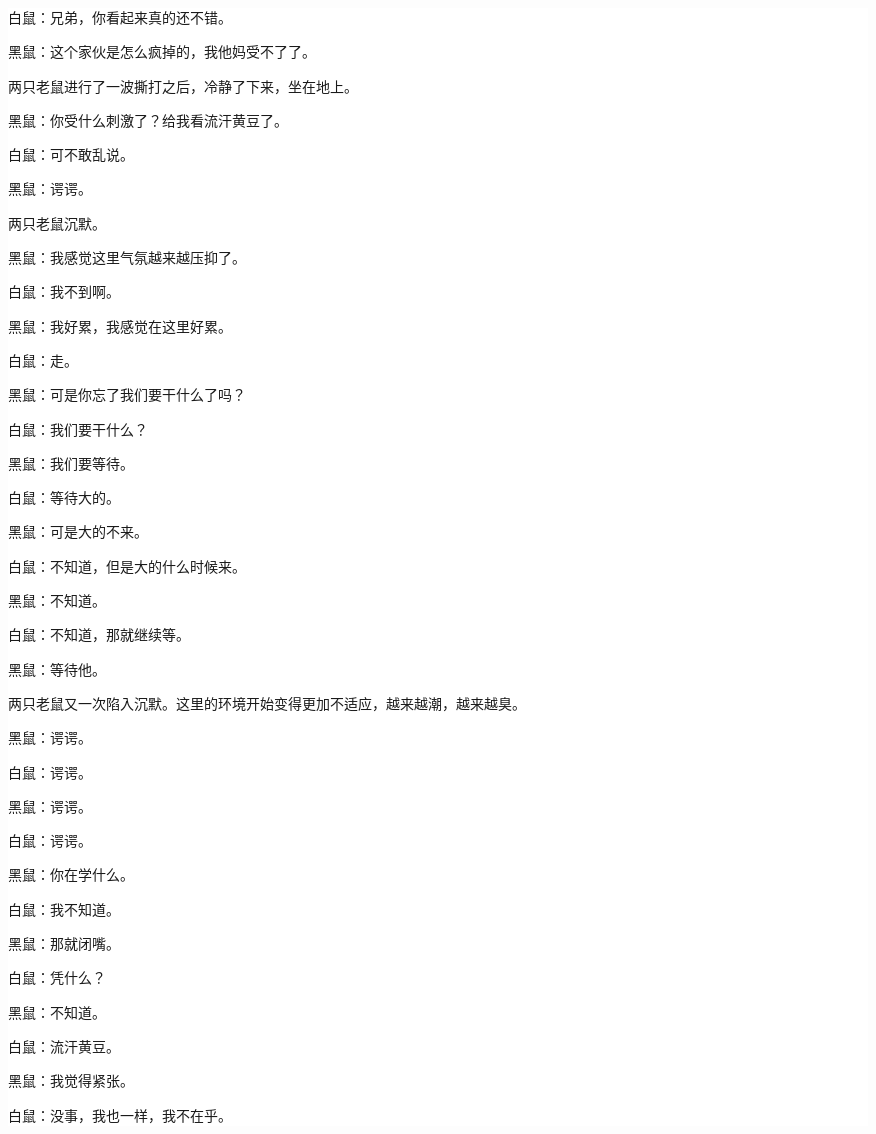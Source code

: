 白鼠：兄弟，你看起来真的还不错。

黑鼠：这个家伙是怎么疯掉的，我他妈受不了了。

两只老鼠进行了一波撕打之后，冷静了下来，坐在地上。

黑鼠：你受什么刺激了？给我看流汗黄豆了。

白鼠：可不敢乱说。

黑鼠：谔谔。

两只老鼠沉默。

黑鼠：我感觉这里气氛越来越压抑了。

白鼠：我不到啊。

黑鼠：我好累，我感觉在这里好累。

白鼠：走。

黑鼠：可是你忘了我们要干什么了吗？

白鼠：我们要干什么？

黑鼠：我们要等待。

白鼠：等待大的。

黑鼠：可是大的不来。

白鼠：不知道，但是大的什么时候来。

黑鼠：不知道。

白鼠：不知道，那就继续等。

黑鼠：等待他。

两只老鼠又一次陷入沉默。这里的环境开始变得更加不适应，越来越潮，越来越臭。

黑鼠：谔谔。

白鼠：谔谔。

黑鼠：谔谔。

白鼠：谔谔。

黑鼠：你在学什么。

白鼠：我不知道。

黑鼠：那就闭嘴。

白鼠：凭什么？

黑鼠：不知道。

白鼠：流汗黄豆。

黑鼠：我觉得紧张。

白鼠：没事，我也一样，我不在乎。
